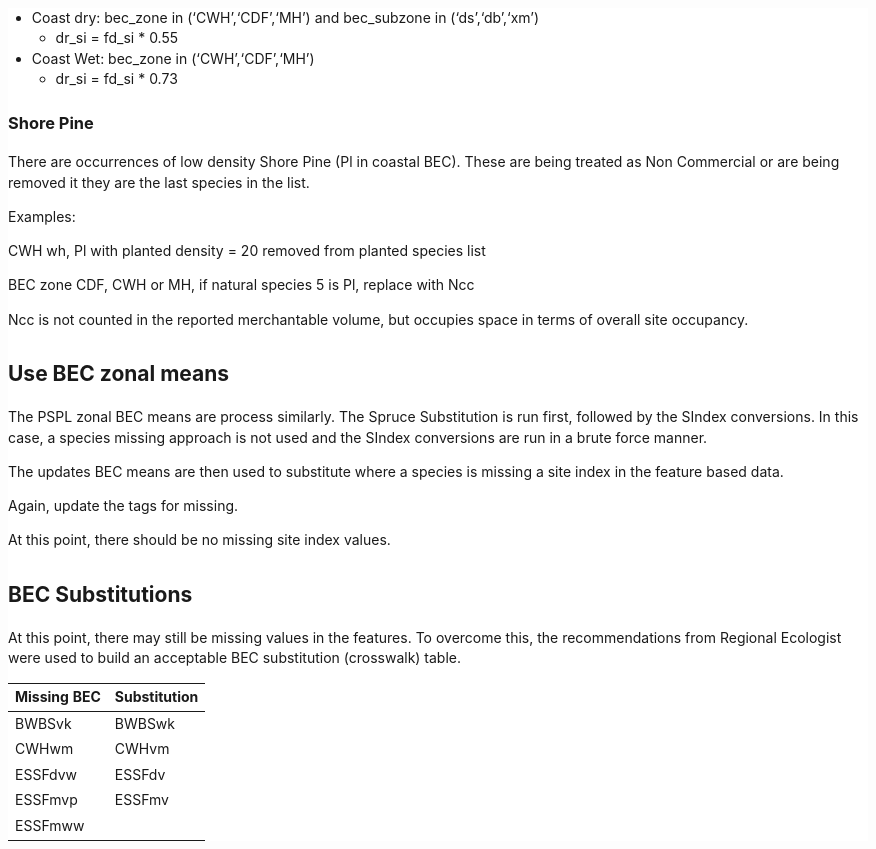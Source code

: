 -   Coast dry: bec\_zone in (‘CWH’,‘CDF’,‘MH’) and bec\_subzone in
    (‘ds’,‘db’,‘xm’)
    -   dr\_si = fd\_si \* 0.55
-   Coast Wet: bec\_zone in (‘CWH’,‘CDF’,‘MH’)
    -   dr\_si = fd\_si \* 0.73

### Shore Pine

There are occurrences of low density Shore Pine (Pl in coastal BEC).
These are being treated as Non Commercial or are being removed it they
are the last species in the list.

Examples:

CWH wh, Pl with planted density = 20 removed from planted species list

BEC zone CDF, CWH or MH, if natural species 5 is Pl, replace with Ncc

Ncc is not counted in the reported merchantable volume, but occupies
space in terms of overall site occupancy.

## Use BEC zonal means

The PSPL zonal BEC means are process similarly.  The Spruce Substitution is run first, followed by the SIndex conversions.  In this case, a species missing approach is not used and the SIndex conversions are run in a brute force manner. 

The updates BEC means are then used to substitute where a species is missing a site index in the feature based data.

Again, update the tags for missing.  

At this point, there should be no missing site index values.  



## BEC Substitutions

At this point, there may still be missing values in the features. To overcome this, the
recommendations from Regional Ecologist were used to build an acceptable
BEC substitution (crosswalk) table.

<table>
<thead>
<tr class="header">
<th>Missing BEC</th>
<th>Substitution</th>
</tr>
</thead>
<tbody>
<tr class="odd">
<td>BWBSvk</td>
<td>BWBSwk</td>
</tr>
<tr class="even">
<td>CWHwm</td>
<td>CWHvm</td>
</tr>
<tr class="odd">
<td>ESSFdvw</td>
<td>ESSFdv</td>
</tr>
<tr class="even">
<td>ESSFmvp</td>
<td>ESSFmv</td>
</tr>
<tr class="odd">
<td>ESSFmww</td>